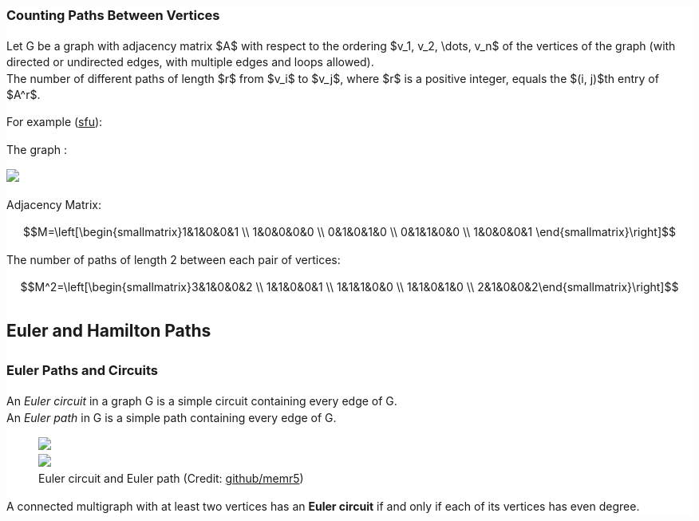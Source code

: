 ### Counting Paths Between Vertices

<div class="definition">
    Let G be a graph with adjacency matrix $A$ with respect to the ordering $v_1, v_2, \dots, v_n$ of the vertices of the graph (with directed or undirected edges, with multiple edges and loops allowed).<br>
    The number of different paths of length $r$ from $v_i$ to $v_j$, where $r$ is a positive integer, equals the $(i, j)$th entry of $A^r$.
</div>

For example ([sfu](https://www.cs.sfu.ca/~ggbaker/zju/math/paths.html)):

The graph :

![](https://www.cs.sfu.ca/~ggbaker/zju/math/img/graph-path3.svg)

Adjacency Matrix:

$$M=\left[\begin{smallmatrix}1&1&0&0&1 \\ 1&0&0&0&0 \\ 0&1&0&1&0 \\ 0&1&1&0&0 \\ 1&0&0&0&1 \end{smallmatrix}\right]$$

The number of paths of length 2 between each pair of vertices:

$$M^2=\left[\begin{smallmatrix}3&1&0&0&2 \\ 1&1&0&0&1 \\ 1&1&1&0&0 \\ 1&1&0&1&0 \\ 2&1&0&0&2\end{smallmatrix}\right]$$

## Euler and Hamilton Paths

### Euler Paths and Circuits

<div class="definition">
    An <em>Euler circuit</em> in a graph G is a simple circuit containing every edge of G. <br>
    An <em>Euler path </em>in G is a simple path containing every edge of G.
</div>

<figure>
    <div class="row">
        <div class="column">
            <img src="https://user-images.githubusercontent.com/35303672/48727444-3da06880-ec58-11e8-9df5-821c5c1e3b1c.png">
        </div>
        <div class="column">
            <img src="https://user-images.githubusercontent.com/35303672/48727417-28c3d500-ec58-11e8-9715-33b168a50b7c.png">
        </div>
    </div>
    <figcaption>Euler circuit and Euler path (Credit: <a href="https://github.com/memr5/Eulerian-Path-and-Cycle-Detector">github/memr5</a>)</figcaption>
</figure>

<div class="theorem">
    A connected multigraph with at least two vertices has an <strong>Euler circuit</strong> if and only if each of its vertices has even degree.
</div>
